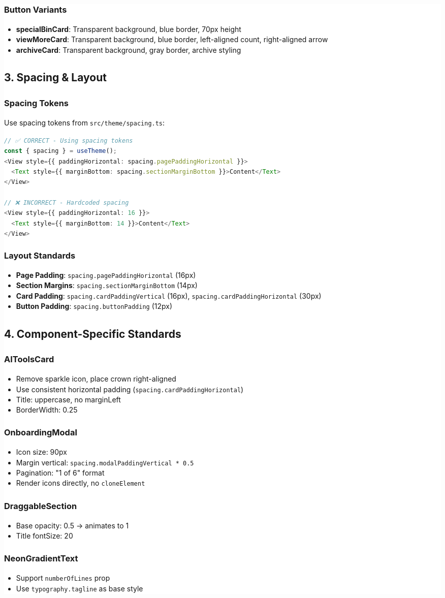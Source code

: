 ### Button Variants
- **specialBinCard**: Transparent background, blue border, 70px height
- **viewMoreCard**: Transparent background, blue border, left-aligned count, right-aligned arrow
- **archiveCard**: Transparent background, gray border, archive styling

## 3. Spacing & Layout

### Spacing Tokens
Use spacing tokens from `src/theme/spacing.ts`:

```typescript
// ✅ CORRECT - Using spacing tokens
const { spacing } = useTheme();
<View style={{ paddingHorizontal: spacing.pagePaddingHorizontal }}>
  <Text style={{ marginBottom: spacing.sectionMarginBottom }}>Content</Text>
</View>

// ❌ INCORRECT - Hardcoded spacing
<View style={{ paddingHorizontal: 16 }}>
  <Text style={{ marginBottom: 14 }}>Content</Text>
</View>
```

### Layout Standards
- **Page Padding**: `spacing.pagePaddingHorizontal` (16px)
- **Section Margins**: `spacing.sectionMarginBottom` (14px)
- **Card Padding**: `spacing.cardPaddingVertical` (16px), `spacing.cardPaddingHorizontal` (30px)
- **Button Padding**: `spacing.buttonPadding` (12px)

## 4. Component-Specific Standards

### AIToolsCard
- Remove sparkle icon, place crown right-aligned
- Use consistent horizontal padding (`spacing.cardPaddingHorizontal`)
- Title: uppercase, no marginLeft
- BorderWidth: 0.25

### OnboardingModal
- Icon size: 90px
- Margin vertical: `spacing.modalPaddingVertical * 0.5`
- Pagination: "1 of 6" format
- Render icons directly, no `cloneElement`

### DraggableSection
- Base opacity: 0.5 → animates to 1
- Title fontSize: 20

### NeonGradientText
- Support `numberOfLines` prop
- Use `typography.tagline` as base style
